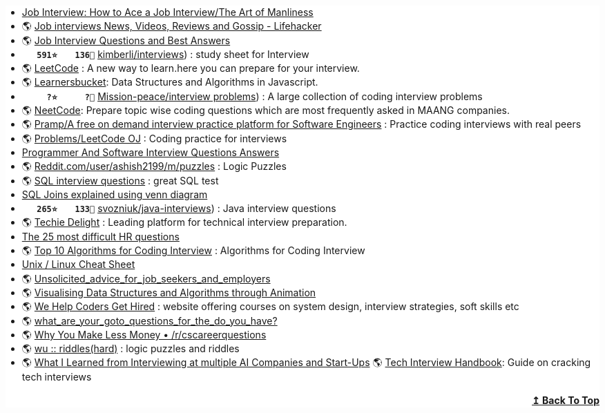 - [Job Interview: How to Ace a Job Interview/The Art of Manliness](http://www.artofmanliness.com/2012/08/06/how-to-ace-a-job-interview/)
- 🌎 [Job interviews News, Videos, Reviews and Gossip - Lifehacker](lifehacker.com/tag/job-interviews)
- 🌎 [Job Interview Questions and Best Answers](www.thebalance.com/job-interview-questions-and-answers-2061204)
- <b><code>&nbsp;&nbsp;&nbsp;591⭐</code></b> <b><code>&nbsp;&nbsp;&nbsp;136🍴</code></b> [kimberli/interviews](https://github.com/kimberli/interviews)) : study sheet for Interview
- 🌎 [LeetCode](leetcode.com/) : A new way to learn.here you can prepare for your interview.
- 🌎 [Learnersbucket](learnersbucket.com): Data Structures and Algorithms in Javascript.
- <b><code>&nbsp;&nbsp;&nbsp;&nbsp;&nbsp;?⭐</code></b> <b><code>&nbsp;&nbsp;&nbsp;&nbsp;&nbsp;?🍴</code></b> [Mission-peace/interview problems](https://github.com/mission-peace/interview/wiki)) : A large collection of coding interview problems
- 🌎 [NeetCode](neetcode.io): Prepare topic wise coding questions which are most frequently asked in MAANG companies. 
- 🌎 [Pramp/A free on demand interview practice platform for Software Engineers](www.pramp.com/ref/gt1) : Practice coding interviews with real peers
- 🌎 [Problems/LeetCode OJ](leetcode.com/problemset/algorithms/) : Coding practice for interviews
- [Programmer And Software Interview Questions Answers](http://www.programmerinterview.com)
- 🌎 [Reddit.com/user/ashish2199/m/puzzles](www.reddit.com/user/ashish2199/m/puzzles/) : Logic Puzzles
- 🌎 [SQL interview questions](www.jitbit.com/news/181-jitbits-sql-interview-questions/) : great SQL test
- [SQL Joins explained using venn diagram](http://stevestedman.com/wp-content/uploads/VennDiagram1.pdf)
- <b><code>&nbsp;&nbsp;&nbsp;265⭐</code></b> <b><code>&nbsp;&nbsp;&nbsp;133🍴</code></b> [svozniuk/java-interviews](https://github.com/svozniuk/java-interviews)) : Java interview questions
- 🌎 [Techie Delight](www.techiedelight.com) : Leading platform for technical interview preparation.
- [The 25 most difficult HR questions](http://www.datsi.fi.upm.es/~frosal/docs/25mdq.html)
- 🌎 [Top 10 Algorithms for Coding Interview](www.programcreek.com/2012/11/top-10-algorithms-for-coding-interview/) : Algorithms for Coding Interview
- [Unix / Linux Cheat Sheet](http://cheatsheetworld.com/programming/unix-linux-cheat-sheet/)
- 🌎 [Unsolicited_advice_for_job_seekers_and_employers](www.reddit.com/r/india/comments/1clgdj/unsolicited_advice_for_job_seekers_and_employers/)
- 🌎 [Visualising Data Structures and Algorithms through Animation](visualgo.net/en)
- 🌎 [We Help Coders Get Hired](www.hiredintech.com/app) : website offering courses on system design, interview strategies, soft skills etc
- 🌎 [what_are_your_goto_questions_for_the_do_you_have?](www.reddit.com/r/cscareerquestions/comments/209rkq/what_are_your_goto_questions_for_the_do_you_have/)
- 🌎 [Why You Make Less Money • /r/cscareerquestions](www.reddit.com/r/cscareerquestions/comments/1b8wa3/why_you_make_less_money/)
- 🌎 [wu :: riddles(hard)](www.ocf.berkeley.edu/~wwu/riddles/hard.shtml) : logic puzzles and riddles
- 🌎 [What I Learned from Interviewing at multiple AI Companies and Start-Ups](blog.usejournal.com/what-i-learned-from-interviewing-at-multiple-ai-companies-and-start-ups-a9620415e4cc#fa32)
 🌎 [Tech Interview Handbook](techinterviewhandbook.org/introduction/): Guide on  cracking tech interviews


<div align="right">
  <b><a href="#index">↥ Back To Top</a></b>
</div>
